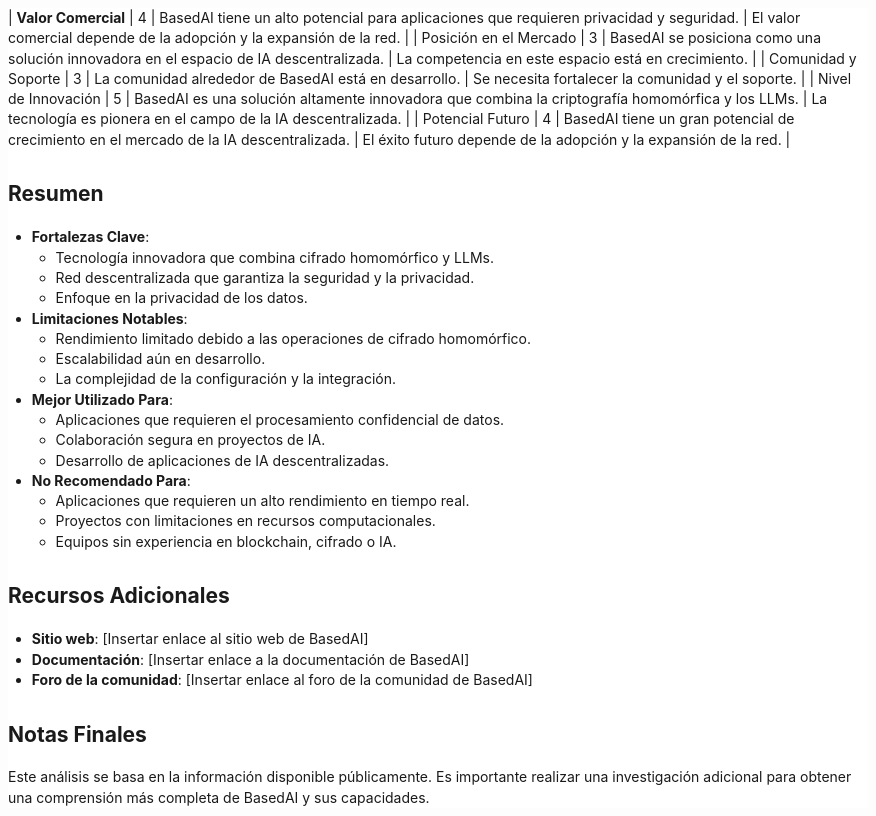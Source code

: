 | **Valor Comercial** | 4 |  BasedAI tiene un alto potencial para aplicaciones que requieren privacidad y seguridad. |  El valor comercial depende de la adopción y la expansión de la red. |
| Posición en el Mercado | 3 |  BasedAI se posiciona como una solución innovadora en el espacio de IA descentralizada. |  La competencia en este espacio está en crecimiento. |
| Comunidad y Soporte | 3 |  La comunidad alrededor de BasedAI está en desarrollo. |  Se necesita fortalecer la comunidad y el soporte. |
| Nivel de Innovación | 5 |  BasedAI es una solución altamente innovadora que combina la criptografía homomórfica y los LLMs. |  La tecnología es pionera en el campo de la IA descentralizada. |
| Potencial Futuro | 4 |  BasedAI tiene un gran potencial de crecimiento en el mercado de la IA descentralizada. |  El éxito futuro depende de la adopción y la expansión de la red. |

## Resumen
- **Fortalezas Clave**:
    -  Tecnología innovadora que combina cifrado homomórfico y LLMs.
    -  Red descentralizada que garantiza la seguridad y la privacidad.
    -  Enfoque en la privacidad de los datos.
- **Limitaciones Notables**:
    -  Rendimiento limitado debido a las operaciones de cifrado homomórfico.
    -  Escalabilidad aún en desarrollo.
    -  La complejidad de la configuración y la integración.
- **Mejor Utilizado Para**:
    -  Aplicaciones que requieren el procesamiento confidencial de datos.
    -  Colaboración segura en proyectos de IA.
    -  Desarrollo de aplicaciones de IA descentralizadas.
- **No Recomendado Para**:
    -  Aplicaciones que requieren un alto rendimiento en tiempo real.
    -  Proyectos con limitaciones en recursos computacionales.
    -  Equipos sin experiencia en blockchain, cifrado o IA.

## Recursos Adicionales
- **Sitio web**: [Insertar enlace al sitio web de BasedAI]
- **Documentación**: [Insertar enlace a la documentación de BasedAI]
- **Foro de la comunidad**: [Insertar enlace al foro de la comunidad de BasedAI]

## Notas Finales
Este análisis se basa en la información disponible públicamente. Es importante realizar una investigación adicional para obtener una comprensión más completa de BasedAI y sus capacidades.
